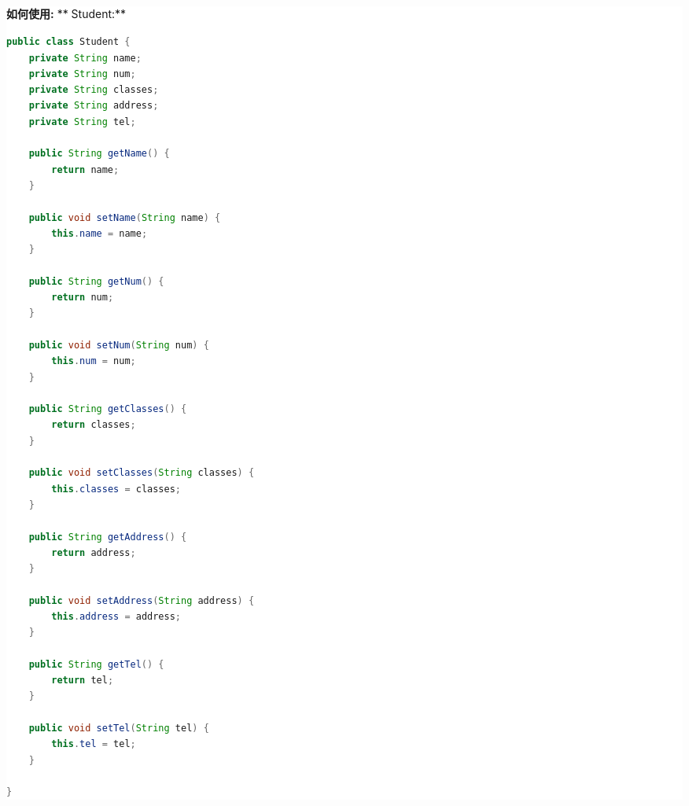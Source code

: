 **如何使用:**
**
Student:**
```java
public class Student {
	private String name;
	private String num;
	private String classes;
	private String address;
	private String tel;

	public String getName() {
		return name;
	}

	public void setName(String name) {
		this.name = name;
	}

	public String getNum() {
		return num;
	}

	public void setNum(String num) {
		this.num = num;
	}

	public String getClasses() {
		return classes;
	}

	public void setClasses(String classes) {
		this.classes = classes;
	}

	public String getAddress() {
		return address;
	}

	public void setAddress(String address) {
		this.address = address;
	}

	public String getTel() {
		return tel;
	}

	public void setTel(String tel) {
		this.tel = tel;
	}

}

```

